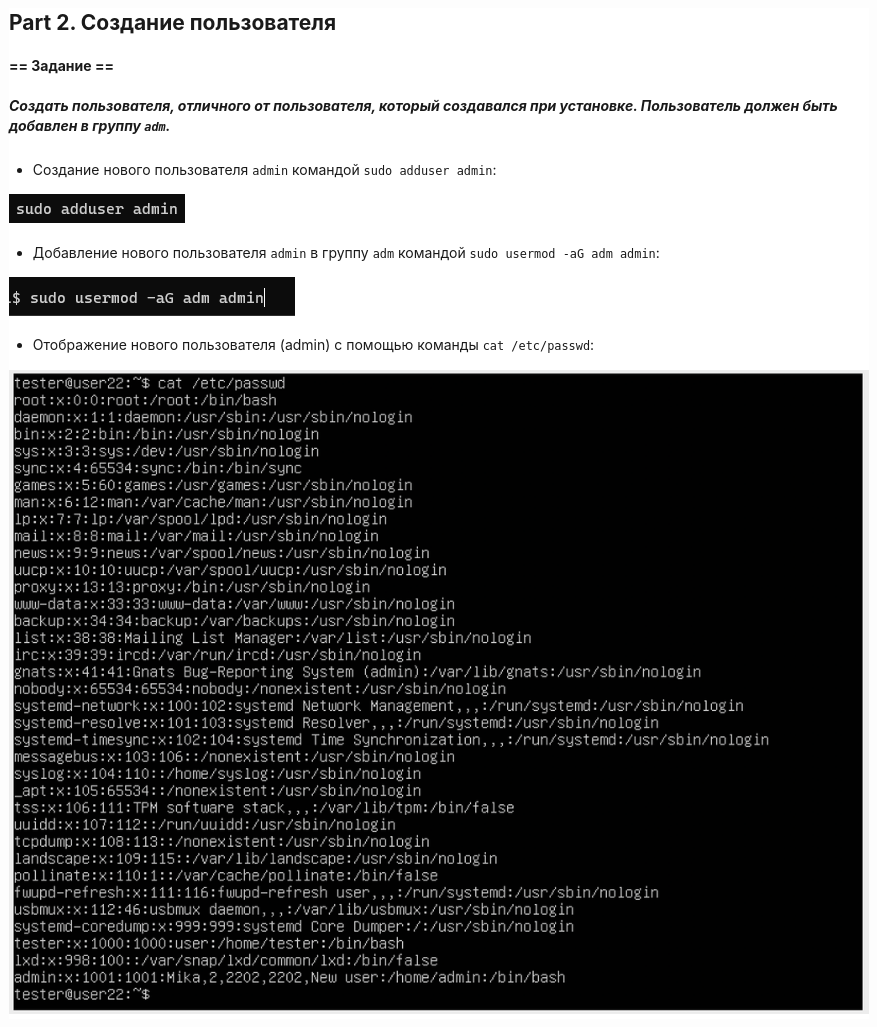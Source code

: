 
## Part 2. Создание пользователя
**== Задание ==**
##### Создать пользователя, отличного от пользователя, который создавался при установке. Пользователь должен быть добавлен в группу `adm`.

- Создание нового пользователя `admin` командой `sudo adduser admin`:

![Создание нового пользователя](screen/screen2.png "Создание пользователя `admin`")

- Добавление нового пользователя `admin` в группу `adm` командой `sudo usermod -aG adm admin`:

![Добавление пользователя](screen/screen_a.png "Добавление пользователя `ebonicra_test` в группу `adm`")

- Отображение нового пользователя (admin) с помощью команды `cat /etc/passwd`:

![Отображение нового поьзователя](screen/screen3.png "Результат выполнения команды: `cat /etc/passwd`")
